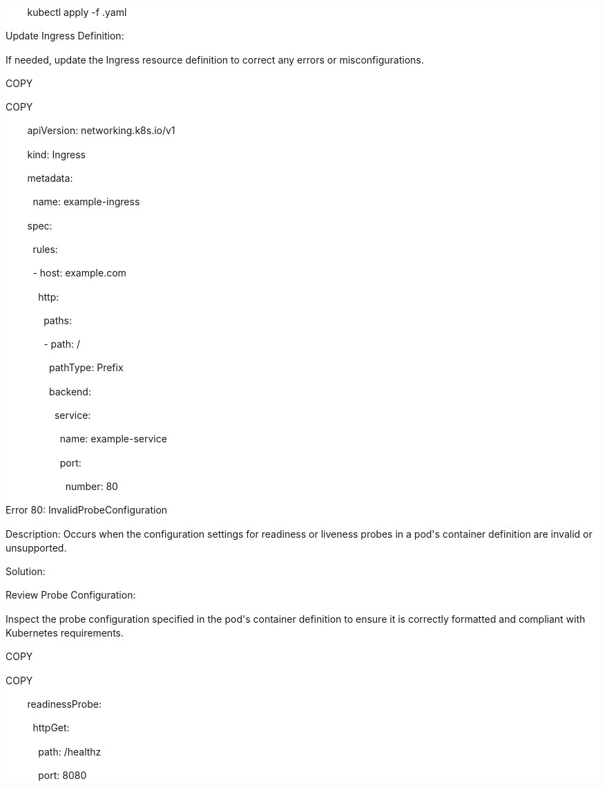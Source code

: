         kubectl apply -f <ingress-definition>.yaml

Update Ingress Definition:

If needed, update the Ingress resource definition to correct any errors or misconfigurations.

COPY

COPY

        apiVersion: networking.k8s.io/v1

        kind: Ingress

        metadata:

          name: example-ingress

        spec:

          rules:

          - host: example.com

            http:

              paths:

              - path: /

                pathType: Prefix

                backend:

                  service:

                    name: example-service

                    port:

                      number: 80

Error 80: InvalidProbeConfiguration

Description: Occurs when the configuration settings for readiness or liveness probes in a pod's container definition are invalid or unsupported.

Solution:

Review Probe Configuration:

Inspect the probe configuration specified in the pod's container definition to ensure it is correctly formatted and compliant with Kubernetes requirements.

COPY

COPY

        readinessProbe:

          httpGet:

            path: /healthz

            port: 8080

